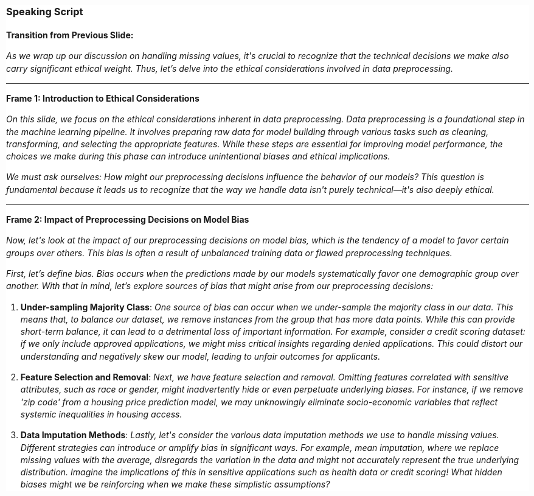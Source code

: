 
### Speaking Script

**Transition from Previous Slide:**

*As we wrap up our discussion on handling missing values, it's crucial to recognize that the technical decisions we make also carry significant ethical weight. Thus, let’s delve into the ethical considerations involved in data preprocessing.*

---

**Frame 1: Introduction to Ethical Considerations**

*On this slide, we focus on the ethical considerations inherent in data preprocessing. Data preprocessing is a foundational step in the machine learning pipeline. It involves preparing raw data for model building through various tasks such as cleaning, transforming, and selecting the appropriate features. While these steps are essential for improving model performance, the choices we make during this phase can introduce unintentional biases and ethical implications.*

*We must ask ourselves: How might our preprocessing decisions influence the behavior of our models? This question is fundamental because it leads us to recognize that the way we handle data isn't purely technical—it's also deeply ethical.*

---

**Frame 2: Impact of Preprocessing Decisions on Model Bias**

*Now, let's look at the impact of our preprocessing decisions on model bias, which is the tendency of a model to favor certain groups over others. This bias is often a result of unbalanced training data or flawed preprocessing techniques.*

*First, let’s define bias. Bias occurs when the predictions made by our models systematically favor one demographic group over another. With that in mind, let’s explore sources of bias that might arise from our preprocessing decisions:*

1. **Under-sampling Majority Class**: 
    *One source of bias can occur when we under-sample the majority class in our data. This means that, to balance our dataset, we remove instances from the group that has more data points. While this can provide short-term balance, it can lead to a detrimental loss of important information. For example, consider a credit scoring dataset: if we only include approved applications, we might miss critical insights regarding denied applications. This could distort our understanding and negatively skew our model, leading to unfair outcomes for applicants.*

2. **Feature Selection and Removal**: 
   *Next, we have feature selection and removal. Omitting features correlated with sensitive attributes, such as race or gender, might inadvertently hide or even perpetuate underlying biases. For instance, if we remove 'zip code' from a housing price prediction model, we may unknowingly eliminate socio-economic variables that reflect systemic inequalities in housing access.*

3. **Data Imputation Methods**: 
   *Lastly, let's consider the various data imputation methods we use to handle missing values. Different strategies can introduce or amplify bias in significant ways. For example, mean imputation, where we replace missing values with the average, disregards the variation in the data and might not accurately represent the true underlying distribution. Imagine the implications of this in sensitive applications such as health data or credit scoring! What hidden biases might we be reinforcing when we make these simplistic assumptions?*
